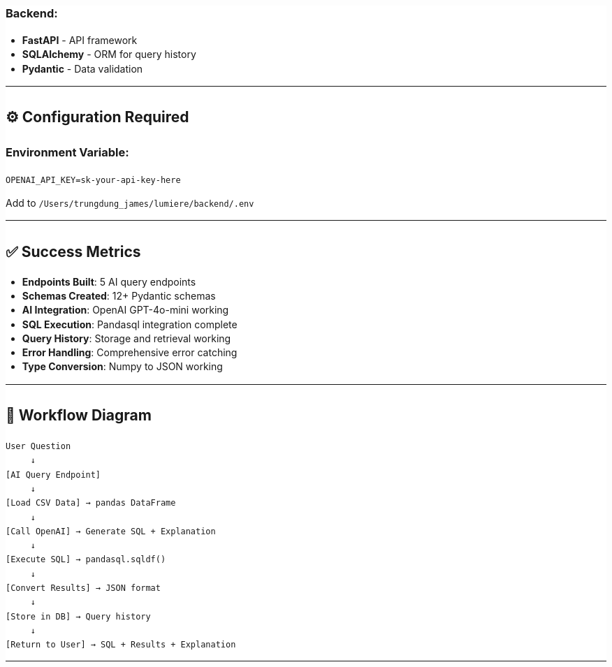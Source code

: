### **Backend**:
- **FastAPI** - API framework
- **SQLAlchemy** - ORM for query history
- **Pydantic** - Data validation

---

## ⚙️ Configuration Required

### **Environment Variable**:
```env
OPENAI_API_KEY=sk-your-api-key-here
```

Add to `/Users/trungdung_james/lumiere/backend/.env`

---

## ✅ Success Metrics

- **Endpoints Built**: 5 AI query endpoints
- **Schemas Created**: 12+ Pydantic schemas
- **AI Integration**: OpenAI GPT-4o-mini working
- **SQL Execution**: Pandasql integration complete
- **Query History**: Storage and retrieval working
- **Error Handling**: Comprehensive error catching
- **Type Conversion**: Numpy to JSON working

---

## 🔄 Workflow Diagram

```
User Question
     ↓
[AI Query Endpoint]
     ↓
[Load CSV Data] → pandas DataFrame
     ↓
[Call OpenAI] → Generate SQL + Explanation
     ↓
[Execute SQL] → pandasql.sqldf()
     ↓
[Convert Results] → JSON format
     ↓
[Store in DB] → Query history
     ↓
[Return to User] → SQL + Results + Explanation
```

---
